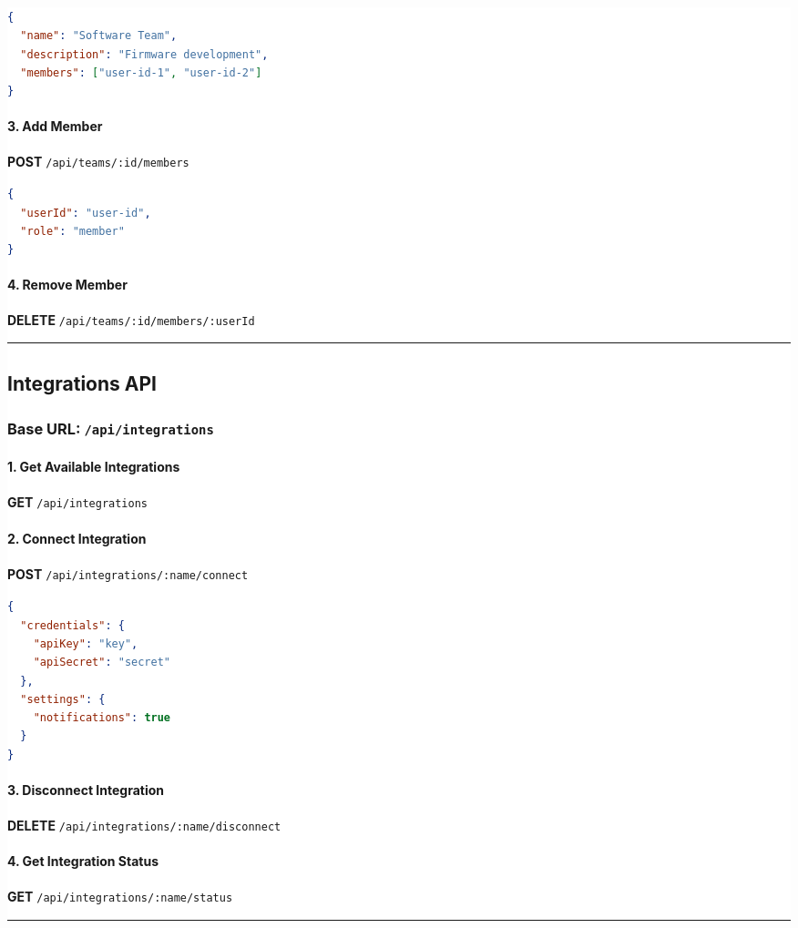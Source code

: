 ```json
{
  "name": "Software Team",
  "description": "Firmware development",
  "members": ["user-id-1", "user-id-2"]
}
```

#### 3. Add Member

**POST** `/api/teams/:id/members`

```json
{
  "userId": "user-id",
  "role": "member"
}
```

#### 4. Remove Member

**DELETE** `/api/teams/:id/members/:userId`

---

## Integrations API

### Base URL: `/api/integrations`

#### 1. Get Available Integrations

**GET** `/api/integrations`

#### 2. Connect Integration

**POST** `/api/integrations/:name/connect`

```json
{
  "credentials": {
    "apiKey": "key",
    "apiSecret": "secret"
  },
  "settings": {
    "notifications": true
  }
}
```

#### 3. Disconnect Integration

**DELETE** `/api/integrations/:name/disconnect`

#### 4. Get Integration Status

**GET** `/api/integrations/:name/status`

---